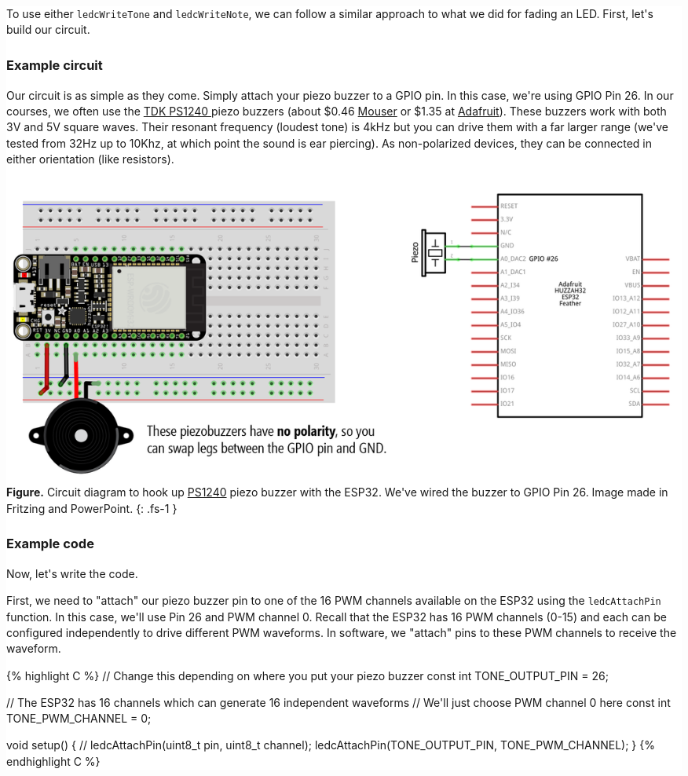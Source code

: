 To use either `ledcWriteTone` and `ledcWriteNote`, we can follow a similar approach to what we did for fading an LED. First, let's build our circuit.

### Example circuit

Our circuit is as simple as they come. Simply attach your piezo buzzer to a GPIO pin. In this case, we're using GPIO Pin 26. In our courses, we often use the [TDK PS1240 ](https://product.tdk.com/system/files/dam/doc/product/sw_piezo/sw_piezo/piezo-buzzer/catalog/piezoelectronic_buzzer_ps_en.pdf) piezo buzzers (about $0.46 [Mouser](https://www.mouser.com/ProductDetail/810-PS1240P02BT) or $1.35 at [Adafruit](https://www.adafruit.com/product/160)). These buzzers work with both 3V and 5V square waves. Their resonant frequency (loudest tone) is 4kHz but you can drive them with a far larger range (we've tested from 32Hz up to 10Khz, at which point the sound is ear piercing). As non-polarized devices, they can be connected in either orientation (like resistors).

![](assets/images/ESP32_Tone_PiezoBuzzerCircuit.png)
**Figure.** Circuit diagram to hook up [PS1240](https://www.adafruit.com/product/160) piezo buzzer with the ESP32. We've wired the buzzer to GPIO Pin 26. Image made in Fritzing and PowerPoint.
{: .fs-1 }

### Example code

Now, let's write the code.

First, we need to "attach" our piezo buzzer pin to one of the 16 PWM channels available on the ESP32 using the `ledcAttachPin` function. In this case, we'll use Pin 26 and PWM channel 0. Recall that the ESP32 has 16 PWM channels (0-15) and each can be configured independently to drive different PWM waveforms. In software, we "attach" pins to these PWM channels to receive the waveform.

{% highlight C %}
// Change this depending on where you put your piezo buzzer
const int TONE_OUTPUT_PIN = 26;

// The ESP32 has 16 channels which can generate 16 independent waveforms
// We'll just choose PWM channel 0 here
const int TONE_PWM_CHANNEL = 0; 

void setup() {
  // ledcAttachPin(uint8_t pin, uint8_t channel);
  ledcAttachPin(TONE_OUTPUT_PIN, TONE_PWM_CHANNEL);
}
{% endhighlight C %}
